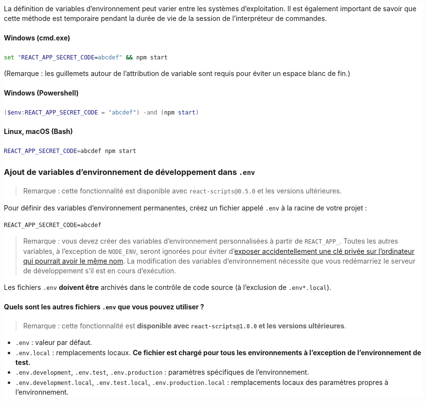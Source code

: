 La définition de variables d’environnement peut varier entre les systèmes d’exploitation. Il est également important de savoir que cette méthode est temporaire pendant la durée de vie de la session de l’interpréteur de commandes.

#### <a name="windows-cmdexe"></a>Windows (cmd.exe)

```cmd
set "REACT_APP_SECRET_CODE=abcdef" && npm start
```

(Remarque : les guillemets autour de l’attribution de variable sont requis pour éviter un espace blanc de fin.)

#### <a name="windows-powershell"></a>Windows (Powershell)

```Powershell
($env:REACT_APP_SECRET_CODE = "abcdef") -and (npm start)
```

#### <a name="linux-macos-bash"></a>Linux, macOS (Bash)

```bash
REACT_APP_SECRET_CODE=abcdef npm start
```

### <a name="adding-development-environment-variables-in-env"></a>Ajout de variables d’environnement de développement dans `.env`

>Remarque : cette fonctionnalité est disponible avec `react-scripts@0.5.0` et les versions ultérieures.

Pour définir des variables d’environnement permanentes, créez un fichier appelé `.env` à la racine de votre projet :

```
REACT_APP_SECRET_CODE=abcdef
```
>Remarque : vous devez créer des variables d’environnement personnalisées à partir de `REACT_APP_`. Toutes les autres variables, à l’exception de `NODE_ENV`, seront ignorées pour éviter d’[exposer accidentellement une clé privée sur l’ordinateur qui pourrait avoir le même nom](https://github.com/facebookincubator/create-react-app/issues/865#issuecomment-252199527). La modification des variables d’environnement nécessite que vous redémarriez le serveur de développement s’il est en cours d’exécution.

Les fichiers `.env` **doivent être** archivés dans le contrôle de code source (à l’exclusion de `.env*.local`).

#### <a name="what-other-env-files-are-can-be-used"></a>Quels sont les autres fichiers `.env` que vous pouvez utiliser ?

>Remarque : cette fonctionnalité est **disponible avec `react-scripts@1.0.0` et les versions ultérieures**.

* `.env` : valeur par défaut.
* `.env.local` : remplacements locaux. **Ce fichier est chargé pour tous les environnements à l’exception de l’environnement de test.**
* `.env.development`, `.env.test`, `.env.production` : paramètres spécifiques de l’environnement.
* `.env.development.local`, `.env.test.local`, `.env.production.local` : remplacements locaux des paramètres propres à l’environnement.
